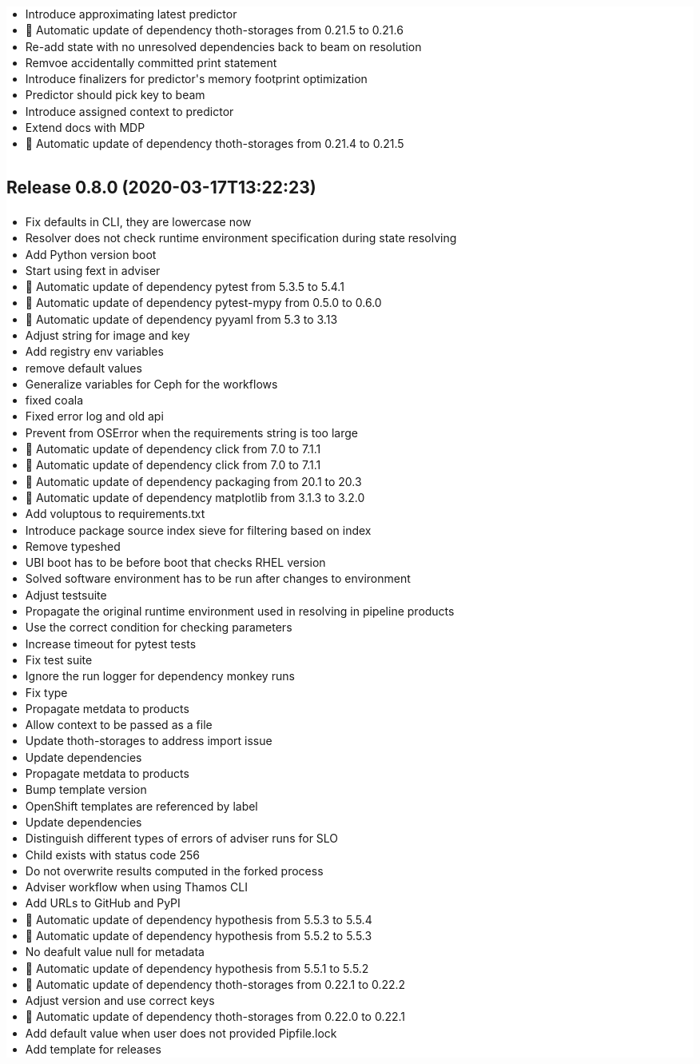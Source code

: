 * Introduce approximating latest predictor
* :pushpin: Automatic update of dependency thoth-storages from 0.21.5 to 0.21.6
* Re-add state with no unresolved dependencies back to beam on resolution
* Remvoe accidentally committed print statement
* Introduce finalizers for predictor's memory footprint optimization
* Predictor should pick key to beam
* Introduce assigned context to predictor
* Extend docs with MDP
* :pushpin: Automatic update of dependency thoth-storages from 0.21.4 to 0.21.5

## Release 0.8.0 (2020-03-17T13:22:23)
* Fix defaults in CLI, they are lowercase now
* Resolver does not check runtime environment specification during state resolving
* Add Python version boot
* Start using fext in adviser
* :pushpin: Automatic update of dependency pytest from 5.3.5 to 5.4.1
* :pushpin: Automatic update of dependency pytest-mypy from 0.5.0 to 0.6.0
* :pushpin: Automatic update of dependency pyyaml from 5.3 to 3.13
* Adjust string for image and key
* Add registry env variables
* remove default values
* Generalize variables for Ceph for the workflows
* fixed coala
* Fixed error log and old api
* Prevent from OSError when the requirements string is too large
* :pushpin: Automatic update of dependency click from 7.0 to 7.1.1
* :pushpin: Automatic update of dependency click from 7.0 to 7.1.1
* :pushpin: Automatic update of dependency packaging from 20.1 to 20.3
* :pushpin: Automatic update of dependency matplotlib from 3.1.3 to 3.2.0
* Add voluptous to requirements.txt
* Introduce package source index sieve for filtering based on index
* Remove typeshed
* UBI boot has to be before boot that checks RHEL version
* Solved software environment has to be run after changes to environment
* Adjust testsuite
* Propagate the original runtime environment used in resolving in pipeline products
* Use the correct condition for checking parameters
* Increase timeout for pytest tests
* Fix test suite
* Ignore the run logger for dependency monkey runs
* Fix type
* Propagate metdata to products
* Allow context to be passed as a file
* Update thoth-storages to address import issue
* Update dependencies
* Propagate metdata to products
* Bump template version
* OpenShift templates are referenced by label
* Update dependencies
* Distinguish different types of errors of adviser runs for SLO
* Child exists with status code 256
* Do not overwrite results computed in the forked process
* Adviser workflow when using Thamos CLI
* Add URLs to GitHub and PyPI
* :pushpin: Automatic update of dependency hypothesis from 5.5.3 to 5.5.4
* :pushpin: Automatic update of dependency hypothesis from 5.5.2 to 5.5.3
* No deafult value null for metadata
* :pushpin: Automatic update of dependency hypothesis from 5.5.1 to 5.5.2
* :pushpin: Automatic update of dependency thoth-storages from 0.22.1 to 0.22.2
* Adjust version and use correct keys
* :pushpin: Automatic update of dependency thoth-storages from 0.22.0 to 0.22.1
* Add default value when user does not provided Pipfile.lock
* Add template for releases
